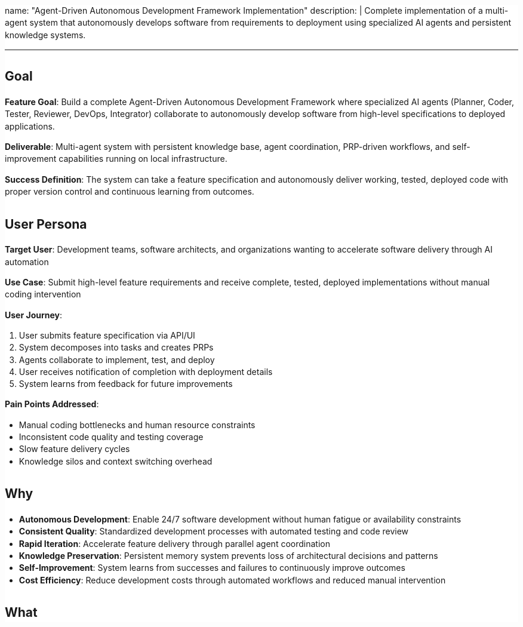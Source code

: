 name: "Agent-Driven Autonomous Development Framework Implementation"
description: |
  Complete implementation of a multi-agent system that autonomously develops software from 
  requirements to deployment using specialized AI agents and persistent knowledge systems.

---

## Goal

**Feature Goal**: Build a complete Agent-Driven Autonomous Development Framework where specialized AI agents (Planner, Coder, Tester, Reviewer, DevOps, Integrator) collaborate to autonomously develop software from high-level specifications to deployed applications.

**Deliverable**: Multi-agent system with persistent knowledge base, agent coordination, PRP-driven workflows, and self-improvement capabilities running on local infrastructure.

**Success Definition**: The system can take a feature specification and autonomously deliver working, tested, deployed code with proper version control and continuous learning from outcomes.

## User Persona

**Target User**: Development teams, software architects, and organizations wanting to accelerate software delivery through AI automation

**Use Case**: Submit high-level feature requirements and receive complete, tested, deployed implementations without manual coding intervention

**User Journey**: 
1. User submits feature specification via API/UI
2. System decomposes into tasks and creates PRPs
3. Agents collaborate to implement, test, and deploy
4. User receives notification of completion with deployment details
5. System learns from feedback for future improvements

**Pain Points Addressed**: 
- Manual coding bottlenecks and human resource constraints
- Inconsistent code quality and testing coverage
- Slow feature delivery cycles
- Knowledge silos and context switching overhead

## Why

- **Autonomous Development**: Enable 24/7 software development without human fatigue or availability constraints
- **Consistent Quality**: Standardized development processes with automated testing and code review
- **Rapid Iteration**: Accelerate feature delivery through parallel agent coordination
- **Knowledge Preservation**: Persistent memory system prevents loss of architectural decisions and patterns
- **Self-Improvement**: System learns from successes and failures to continuously improve outcomes
- **Cost Efficiency**: Reduce development costs through automated workflows and reduced manual intervention

## What

